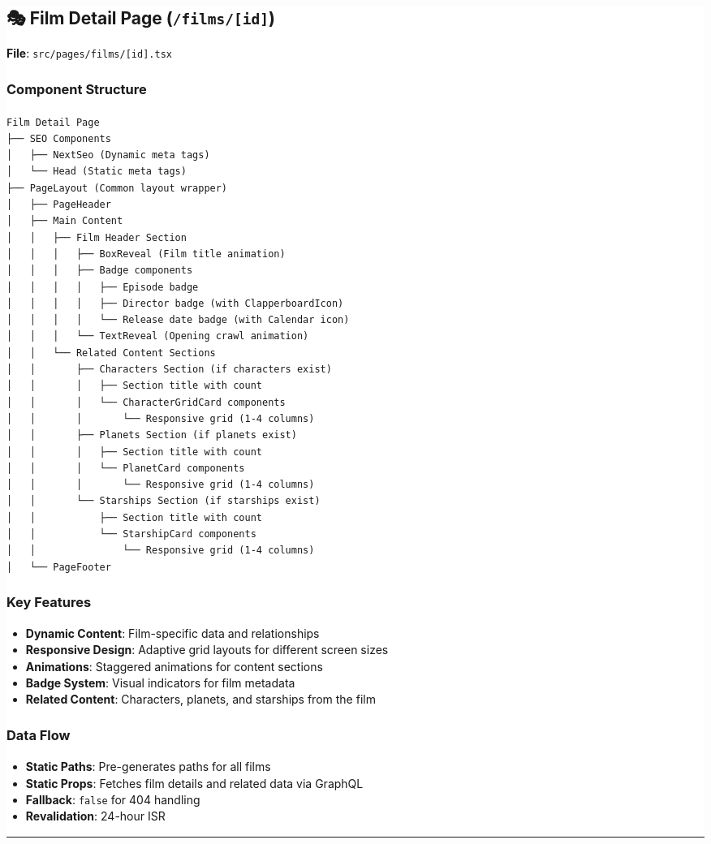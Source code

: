 ## 🎭 Film Detail Page (`/films/[id]`)

**File**: `src/pages/films/[id].tsx`

### Component Structure

```
Film Detail Page
├── SEO Components
│   ├── NextSeo (Dynamic meta tags)
│   └── Head (Static meta tags)
├── PageLayout (Common layout wrapper)
│   ├── PageHeader
│   ├── Main Content
│   │   ├── Film Header Section
│   │   │   ├── BoxReveal (Film title animation)
│   │   │   ├── Badge components
│   │   │   │   ├── Episode badge
│   │   │   │   ├── Director badge (with ClapperboardIcon)
│   │   │   │   └── Release date badge (with Calendar icon)
│   │   │   └── TextReveal (Opening crawl animation)
│   │   └── Related Content Sections
│   │       ├── Characters Section (if characters exist)
│   │       │   ├── Section title with count
│   │       │   └── CharacterGridCard components
│   │       │       └── Responsive grid (1-4 columns)
│   │       ├── Planets Section (if planets exist)
│   │       │   ├── Section title with count
│   │       │   └── PlanetCard components
│   │       │       └── Responsive grid (1-4 columns)
│   │       └── Starships Section (if starships exist)
│   │           ├── Section title with count
│   │           └── StarshipCard components
│   │               └── Responsive grid (1-4 columns)
│   └── PageFooter
```

### Key Features
- **Dynamic Content**: Film-specific data and relationships
- **Responsive Design**: Adaptive grid layouts for different screen sizes
- **Animations**: Staggered animations for content sections
- **Badge System**: Visual indicators for film metadata
- **Related Content**: Characters, planets, and starships from the film

### Data Flow
- **Static Paths**: Pre-generates paths for all films
- **Static Props**: Fetches film details and related data via GraphQL
- **Fallback**: `false` for 404 handling
- **Revalidation**: 24-hour ISR

---
